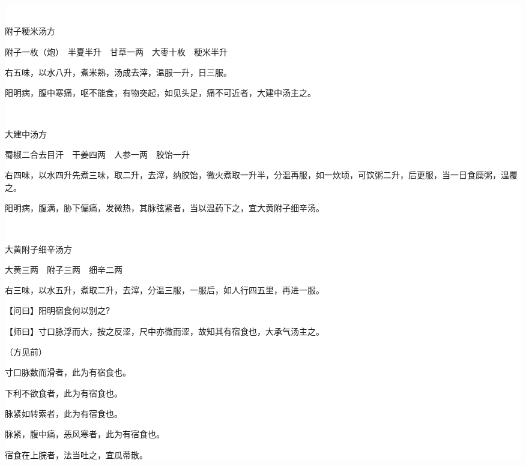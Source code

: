  　 　 

附子粳米汤方

附子一枚（炮）　半夏半升　甘草一两　大枣十枚　粳米半升

右五味，以水八升，煮米熟，汤成去滓，温服一升，日三服。

阳明病，腹中寒痛，呕不能食，有物突起，如见头足，痛不可近者，大建中汤主之。

 　 　 

大建中汤方

蜀椒二合去目汗　干姜四两　人参一两　胶饴一升

右四味，以水四升先煮三味，取二升，去滓，纳胶饴，微火煮取一升半，分温再服，如一炊顷，可饮粥二升，后更服，当一日食糜粥，温覆之。

阳明病，腹满，胁下偏痛，发微热，其脉弦紧者，当以温药下之，宜大黄附子细辛汤。

 　 　 

大黄附子细辛汤方

大黄三两　附子三两　细辛二两

右三味，以水五升，煮取二升，去滓，分温三服，一服后，如人行四五里，再进一服。

【问曰】阳明宿食何以别之?

【师曰】寸口脉浮而大，按之反涩，尺中亦微而涩，故知其有宿食也，大承气汤主之。

（方见前）

寸口脉数而滑者，此为有宿食也。

下利不欲食者，此为有宿食也。

脉紧如转索者，此为有宿食也。

脉紧，腹中痛，恶风寒者，此为有宿食也。

宿食在上脘者，法当吐之，宜瓜蒂散。

